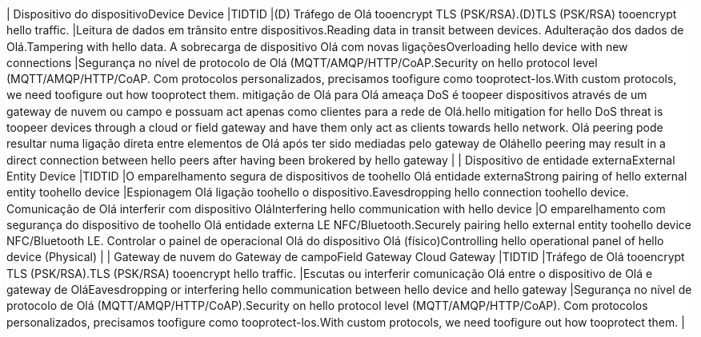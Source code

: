 | <span data-ttu-id="f39d9-343">Dispositivo do dispositivo</span><span class="sxs-lookup"><span data-stu-id="f39d9-343">Device Device</span></span> |<span data-ttu-id="f39d9-344">TID</span><span class="sxs-lookup"><span data-stu-id="f39d9-344">TID</span></span> |<span data-ttu-id="f39d9-345">(D) Tráfego de Olá tooencrypt TLS (PSK/RSA).</span><span class="sxs-lookup"><span data-stu-id="f39d9-345">(D)TLS (PSK/RSA) tooencrypt hello traffic.</span></span> |<span data-ttu-id="f39d9-346">Leitura de dados em trânsito entre dispositivos.</span><span class="sxs-lookup"><span data-stu-id="f39d9-346">Reading data in transit between devices.</span></span> <span data-ttu-id="f39d9-347">Adulteração dos dados de Olá.</span><span class="sxs-lookup"><span data-stu-id="f39d9-347">Tampering with hello data.</span></span> <span data-ttu-id="f39d9-348">A sobrecarga de dispositivo Olá com novas ligações</span><span class="sxs-lookup"><span data-stu-id="f39d9-348">Overloading hello device with new connections</span></span> |<span data-ttu-id="f39d9-349">Segurança no nível de protocolo de Olá (MQTT/AMQP/HTTP/CoAP.</span><span class="sxs-lookup"><span data-stu-id="f39d9-349">Security on hello protocol level (MQTT/AMQP/HTTP/CoAP.</span></span> <span data-ttu-id="f39d9-350">Com protocolos personalizados, precisamos toofigure como tooprotect-los.</span><span class="sxs-lookup"><span data-stu-id="f39d9-350">With custom protocols, we need toofigure out how tooprotect them.</span></span> <span data-ttu-id="f39d9-351">mitigação de Olá para Olá ameaça DoS é toopeer dispositivos através de um gateway de nuvem ou campo e possuam act apenas como clientes para a rede de Olá.</span><span class="sxs-lookup"><span data-stu-id="f39d9-351">hello mitigation for hello DoS threat is toopeer devices through a cloud or field gateway and have them only act as clients towards hello network.</span></span> <span data-ttu-id="f39d9-352">Olá peering pode resultar numa ligação direta entre elementos de Olá após ter sido mediadas pelo gateway de Olá</span><span class="sxs-lookup"><span data-stu-id="f39d9-352">hello peering may result in a direct connection between hello peers after having been brokered by hello gateway</span></span> |
| <span data-ttu-id="f39d9-353">Dispositivo de entidade externa</span><span class="sxs-lookup"><span data-stu-id="f39d9-353">External Entity Device</span></span> |<span data-ttu-id="f39d9-354">TID</span><span class="sxs-lookup"><span data-stu-id="f39d9-354">TID</span></span> |<span data-ttu-id="f39d9-355">O emparelhamento segura de dispositivos de toohello Olá entidade externa</span><span class="sxs-lookup"><span data-stu-id="f39d9-355">Strong pairing of hello external entity toohello device</span></span> |<span data-ttu-id="f39d9-356">Espionagem Olá ligação toohello o dispositivo.</span><span class="sxs-lookup"><span data-stu-id="f39d9-356">Eavesdropping hello connection toohello device.</span></span> <span data-ttu-id="f39d9-357">Comunicação de Olá interferir com dispositivo Olá</span><span class="sxs-lookup"><span data-stu-id="f39d9-357">Interfering hello communication with hello device</span></span> |<span data-ttu-id="f39d9-358">O emparelhamento com segurança do dispositivo de toohello Olá entidade externa LE NFC/Bluetooth.</span><span class="sxs-lookup"><span data-stu-id="f39d9-358">Securely pairing hello external entity toohello device NFC/Bluetooth LE.</span></span> <span data-ttu-id="f39d9-359">Controlar o painel de operacional Olá do dispositivo Olá (físico)</span><span class="sxs-lookup"><span data-stu-id="f39d9-359">Controlling hello operational panel of hello device (Physical)</span></span> |
| <span data-ttu-id="f39d9-360">Gateway de nuvem do Gateway de campo</span><span class="sxs-lookup"><span data-stu-id="f39d9-360">Field Gateway Cloud Gateway</span></span> |<span data-ttu-id="f39d9-361">TID</span><span class="sxs-lookup"><span data-stu-id="f39d9-361">TID</span></span> |<span data-ttu-id="f39d9-362">Tráfego de Olá tooencrypt TLS (PSK/RSA).</span><span class="sxs-lookup"><span data-stu-id="f39d9-362">TLS (PSK/RSA) tooencrypt hello traffic.</span></span> |<span data-ttu-id="f39d9-363">Escutas ou interferir comunicação Olá entre o dispositivo de Olá e gateway de Olá</span><span class="sxs-lookup"><span data-stu-id="f39d9-363">Eavesdropping or interfering hello communication between hello device and hello gateway</span></span> |<span data-ttu-id="f39d9-364">Segurança no nível de protocolo de Olá (MQTT/AMQP/HTTP/CoAP).</span><span class="sxs-lookup"><span data-stu-id="f39d9-364">Security on hello protocol level (MQTT/AMQP/HTTP/CoAP).</span></span> <span data-ttu-id="f39d9-365">Com protocolos personalizados, precisamos toofigure como tooprotect-los.</span><span class="sxs-lookup"><span data-stu-id="f39d9-365">With custom protocols, we need toofigure out how tooprotect them.</span></span> |